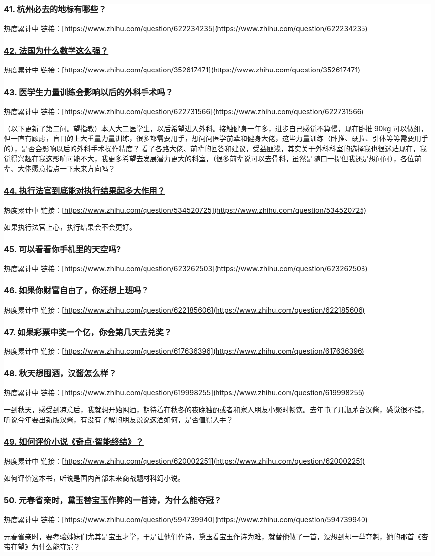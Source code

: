 ### [41. 杭州必去的地标有哪些？](https://www.zhihu.com/question/622234235)
热度累计中 链接：[https://www.zhihu.com/question/622234235](https://www.zhihu.com/question/622234235)



### [42. 法国为什么数学这么强？](https://www.zhihu.com/question/352617471)
热度累计中 链接：[https://www.zhihu.com/question/352617471](https://www.zhihu.com/question/352617471)



### [43. 医学生力量训练会影响以后的外科手术吗？](https://www.zhihu.com/question/622731566)
热度累计中 链接：[https://www.zhihu.com/question/622731566](https://www.zhihu.com/question/622731566)

（以下更新了第二问。望指教）本人大二医学生，以后希望进入外科。接触健身一年多，进步自己感觉不算慢，现在卧推 90kg 可以做组，但一直有顾虑，盲目的上大重量力量训练，很多都需要用手，想问问医学前辈和健身大佬，这些力量训练（卧推、硬拉、引体等等需要用手的），是否会影响以后的外科手术操作精度？ 看了各路大佬、前辈的回答和建议，受益匪浅，其实关于外科科室的选择我也很迷茫现在，我觉得兴趣在我这影响可能不大，我更多希望去发展潜力更大的科室，（很多前辈说可以去骨科，虽然是随口一提但我还是想问问），各位前辈、大佬愿意指点一下未来方向吗？

### [44. 执行法官到底能对执行结果起多大作用？](https://www.zhihu.com/question/534520725)
热度累计中 链接：[https://www.zhihu.com/question/534520725](https://www.zhihu.com/question/534520725)

如果执行法官上心，执行结果会不会更好。

### [45. 可以看看你手机里的天空吗?](https://www.zhihu.com/question/623262503)
热度累计中 链接：[https://www.zhihu.com/question/623262503](https://www.zhihu.com/question/623262503)



### [46. 如果你财富自由了，你还想上班吗？](https://www.zhihu.com/question/622185606)
热度累计中 链接：[https://www.zhihu.com/question/622185606](https://www.zhihu.com/question/622185606)



### [47. 如果彩票中奖一个亿，你会第几天去兑奖？](https://www.zhihu.com/question/617636396)
热度累计中 链接：[https://www.zhihu.com/question/617636396](https://www.zhihu.com/question/617636396)



### [48. 秋天想囤酒，汉酱怎么样？](https://www.zhihu.com/question/619998255)
热度累计中 链接：[https://www.zhihu.com/question/619998255](https://www.zhihu.com/question/619998255)

一到秋天，感受到凉意后，我就想开始囤酒，期待着在秋冬的夜晚独酌或者和家人朋友小聚时畅饮。去年屯了几瓶茅台汉酱，感觉很不错，听说今年要出新版汉酱，有没有了解的朋友说说这酒如何，是否值得入手？

### [49. 如何评价小说《奇点·智能终结》？](https://www.zhihu.com/question/620002251)
热度累计中 链接：[https://www.zhihu.com/question/620002251](https://www.zhihu.com/question/620002251)

如何评价这本书，听说是国内首部未来商战题材科幻小说。

### [50. 元春省亲时，黛玉替宝玉作弊的一首诗，为什么能夺冠？](https://www.zhihu.com/question/594739940)
热度累计中 链接：[https://www.zhihu.com/question/594739940](https://www.zhihu.com/question/594739940)

元春省亲时，要考验姊妹们尤其是宝玉才学，于是让他们作诗，黛玉看宝玉作诗为难，就替他做了一首，没想到却一举夺魁，她的那首《杏帘在望》为什么能夺冠？

